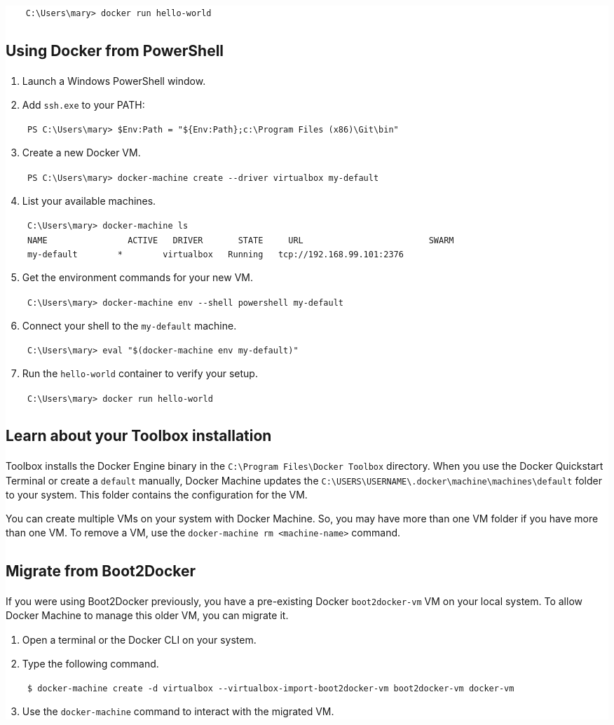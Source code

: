        C:\Users\mary> docker run hello-world

## Using Docker from PowerShell

1. Launch a Windows PowerShell window.

2. Add `ssh.exe` to your PATH:

        PS C:\Users\mary> $Env:Path = "${Env:Path};c:\Program Files (x86)\Git\bin"

3. Create a new Docker VM.

        PS C:\Users\mary> docker-machine create --driver virtualbox my-default

4. List your available machines.

        C:\Users\mary> docker-machine ls
        NAME                ACTIVE   DRIVER       STATE     URL                         SWARM
        my-default        *        virtualbox   Running   tcp://192.168.99.101:2376  

5. Get the environment commands for your new VM.

        C:\Users\mary> docker-machine env --shell powershell my-default

6. Connect your shell to the `my-default` machine.

        C:\Users\mary> eval "$(docker-machine env my-default)"

7. Run the `hello-world` container to verify your setup.

        C:\Users\mary> docker run hello-world


## Learn about your Toolbox installation

Toolbox installs the Docker Engine binary in the `C:\Program Files\Docker
Toolbox` directory. When you use the Docker Quickstart Terminal or create a
`default` manually, Docker Machine updates the
`C:\USERS\USERNAME\.docker\machine\machines\default` folder to your
system. This folder contains the configuration for the VM.

You can create multiple VMs on your system with Docker Machine. So, you may have
more than one VM folder if you have more than one VM. To remove a VM, use the
`docker-machine rm <machine-name>` command.

## Migrate from Boot2Docker

If you were using Boot2Docker previously, you have a pre-existing Docker
`boot2docker-vm` VM on your local system.  To allow Docker Machine to manage
this older VM, you can migrate it.

1. Open a terminal or the Docker CLI on your system.

2. Type the following command.

        $ docker-machine create -d virtualbox --virtualbox-import-boot2docker-vm boot2docker-vm docker-vm

3. Use the `docker-machine` command to interact with the migrated VM.  
